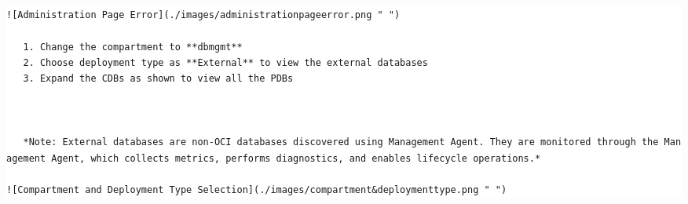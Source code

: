     ![Administration Page Error](./images/administrationpageerror.png " ")

       1. Change the compartment to **dbmgmt** 
       2. Choose deployment type as **External** to view the external databases
       3. Expand the CDBs as shown to view all the PDBs
   

       
	   *Note: External databases are non-OCI databases discovered using Management Agent. They are monitored through the Management Agent, which collects metrics, performs diagnostics, and enables lifecycle operations.*

	![Compartment and Deployment Type Selection](./images/compartment&deploymenttype.png " ")
	